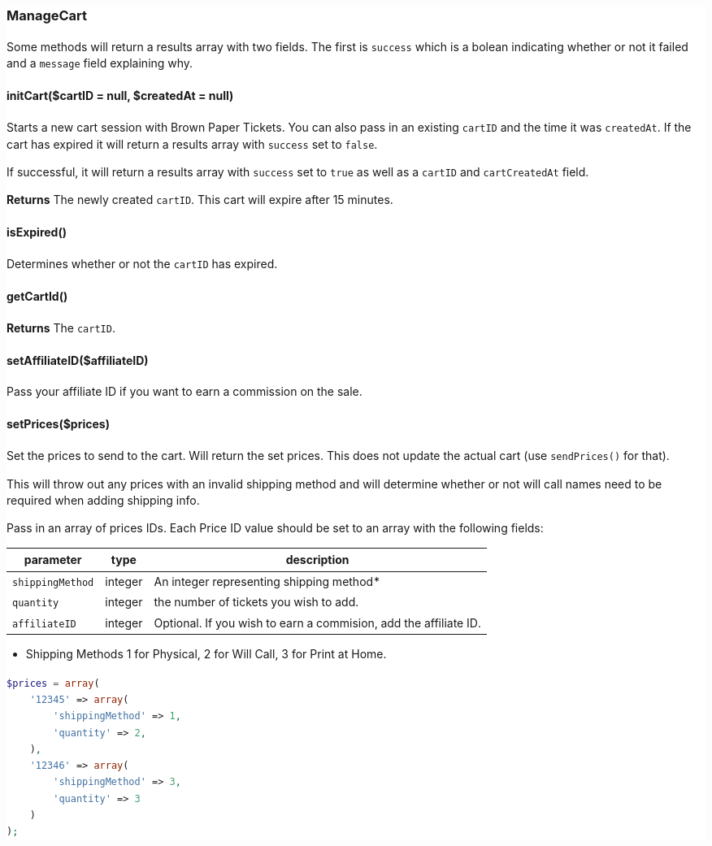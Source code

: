 ### ManageCart

Some methods will return a results array with two fields. The first is `success` which is a bolean indicating whether or not it failed and a `message` field explaining why.

#### initCart($cartID = null, $createdAt = null)
Starts a new cart session with Brown Paper Tickets. You can also pass in an existing `cartID` and the time it was `createdAt`. If the cart has expired it will return a results array with `success` set to `false`.

If successful, it will return a results array with `success` set to `true` as well as a `cartID` and `cartCreatedAt` field.

__Returns__
The newly created `cartID`. This cart will expire after 15 minutes.


#### isExpired()
Determines whether or not the `cartID` has expired.

#### getCartId()

__Returns__
The `cartID`.


#### setAffiliateID($affiliateID)

Pass your affiliate ID if you want to earn a commission on the sale.

#### setPrices($prices)
Set the prices to send to the cart. Will return the set prices.
This does not update the actual cart (use `sendPrices()` for that).

This will throw out any prices with an invalid shipping method and will determine
whether or not will call names need to be required when adding shipping info.

Pass in an array of prices IDs. Each Price ID value should be set to an array
with the following fields:

| parameter | type | description |
|-----------|------|-------------|
| `shippingMethod` | integer | An integer representing shipping method*
| `quantity` | integer | the number of tickets you wish to add. |
| `affiliateID` | integer | Optional. If you wish to earn a commision, add the affiliate ID. |

* Shipping Methods 1 for Physical, 2 for Will Call, 3 for Print at Home.

```php
$prices = array(
    '12345' => array(
        'shippingMethod' => 1,
        'quantity' => 2,
    ),
    '12346' => array(
        'shippingMethod' => 3,
        'quantity' => 3
    )
);
```
